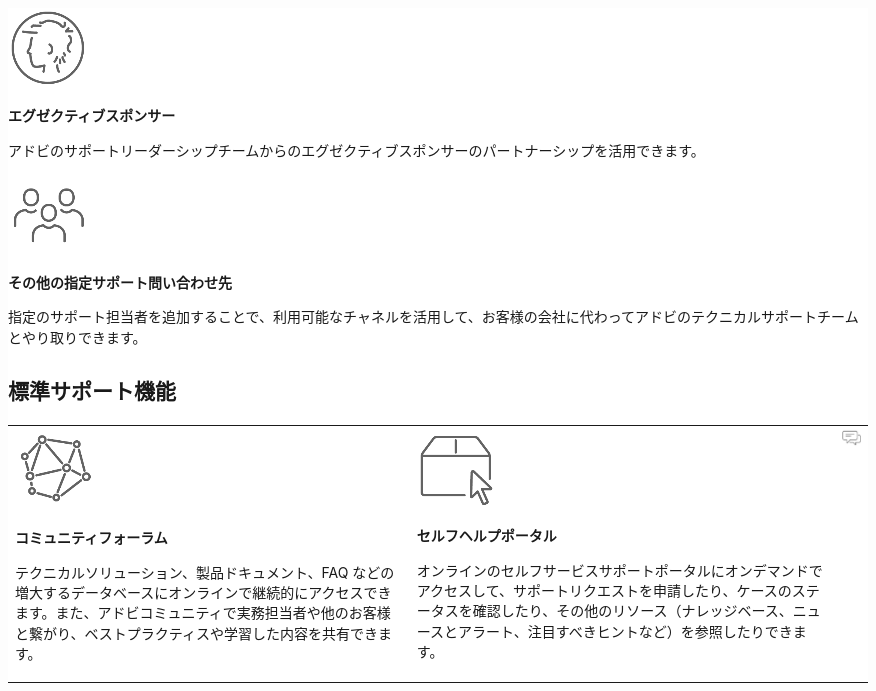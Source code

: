   <td>
    <img alt="エグゼクティブスポンサー" src="assets/dmeexecutivesponsor.png"/>
    <div>
    <p><b>エグゼクティブスポンサー</b></p>
    <p>アドビのサポートリーダーシップチームからのエグゼクティブスポンサーのパートナーシップを活用できます。</p>
    </div>
  </td>
  <td>
    <img alt="その他の指定サポート問い合わせ先" src="assets/dmeadditionalnamedsupportcontacts.png"/>
    <div>
    <p><b>その他の指定サポート問い合わせ先</b></p>
    <p>指定のサポート担当者を追加することで、利用可能なチャネルを活用して、お客様の会社に代わってアドビのテクニカルサポートチームとやり取りできます。</p>
    </div>
  </td>
</tr>
</table>

## 標準サポート機能

<table style="table-layout:fixed">
<tr>
  <td>
    <img alt="フォーラム" src="assets/community-forums-icon.png"/>
    <div>
    <p><b>コミュニティフォーラム</b></p>
    <p>テクニカルソリューション、製品ドキュメント、FAQ などの増大するデータベースにオンラインで継続的にアクセスできます。また、アドビコミュニティで実務担当者や他のお客様と繋がり、ベストプラクティスや学習した内容を共有できます。</p>
    </div>
  </td>
  <td>
    <img alt="セルフサービス" src="assets/dme-selfhelp.png"/>
    <div>
    <p><b>セルフヘルプポータル</b></p>
    <p>オンラインのセルフサービスサポートポータルにオンデマンドでアクセスして、サポートリクエストを申請したり、ケースのステータスを確認したり、その他のリソース（ナレッジベース、ニュースとアラート、注目すべきヒントなど）を参照したりできます。</p>
    </div>
  </td>
  <td>
    <img alt="ライブチャットサポート" src="assets/dmechat.png"/>
    <div>